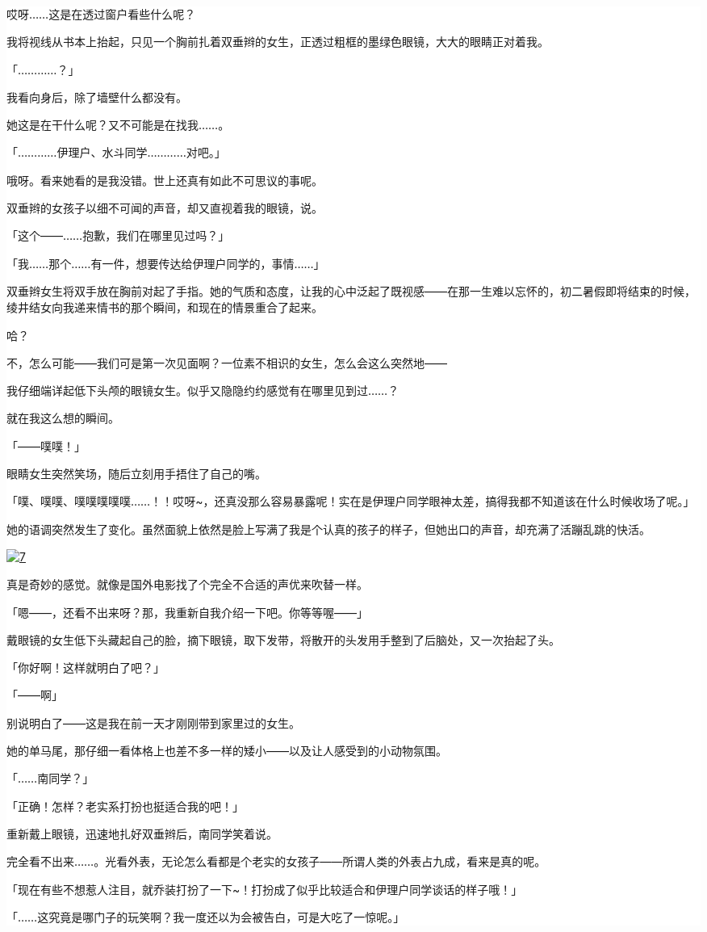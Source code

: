 哎呀……这是在透过窗户看些什么呢？

我将视线从书本上抬起，只见一个胸前扎着双垂辫的女生，正透过粗框的墨绿色眼镜，大大的眼睛正对着我。

「…………？」

我看向身后，除了墙壁什么都没有。

她这是在干什么呢？又不可能是在找我……。

「…………伊理户、水斗同学…………对吧。」

哦呀。看来她看的是我没错。世上还真有如此不可思议的事呢。

双垂辫的女孩子以细不可闻的声音，却又直视着我的眼镜，说。

「这个——……抱歉，我们在哪里见过吗？」

「我……那个……有一件，想要传达给伊理户同学的，事情……」

双垂辫女生将双手放在胸前对起了手指。她的气质和态度，让我的心中泛起了既视感——在那一生难以忘怀的，初二暑假即将结束的时候，绫井结女向我递来情书的那个瞬间，和现在的情景重合了起来。

哈？

不，怎么可能——我们可是第一次见面啊？一位素不相识的女生，怎么会这么突然地——

我仔细端详起低下头颅的眼镜女生。似乎又隐隐约约感觉有在哪里见到过……？

就在我这么想的瞬间。

「——噗噗！」

眼睛女生突然笑场，随后立刻用手捂住了自己的嘴。

「噗、噗噗、噗噗噗噗噗……！！哎呀~，还真没那么容易暴露呢！实在是伊理户同学眼神太差，搞得我都不知道该在什么时候收场了呢。」

她的语调突然发生了变化。虽然面貌上依然是脸上写满了我是个认真的孩子的样子，但她出口的声音，却充满了活蹦乱跳的快活。

<a href="https://ibb.co/wMdyzXN"><img src="https://gitee.com/tsureko-chinese/tsureko-chinese.github.io/raw/master/illustration/1/7.jpg" alt="7" border="0"></a>

真是奇妙的感觉。就像是国外电影找了个完全不合适的声优来吹替一样。

「嗯——，还看不出来呀？那，我重新自我介绍一下吧。你等等喔——」

戴眼镜的女生低下头藏起自己的脸，摘下眼镜，取下发带，将散开的头发用手整到了后脑处，又一次抬起了头。

「你好啊！这样就明白了吧？」

「——啊」

别说明白了——这是我在前一天才刚刚带到家里过的女生。

她的单马尾，那仔细一看体格上也差不多一样的矮小——以及让人感受到的小动物氛围。

「……南同学？」

「正确！怎样？老实系打扮也挺适合我的吧！」

重新戴上眼镜，迅速地扎好双垂辫后，南同学笑着说。

完全看不出来……。光看外表，无论怎么看都是个老实的女孩子——所谓人类的外表占九成，看来是真的呢。

「现在有些不想惹人注目，就乔装打扮了一下~！打扮成了似乎比较适合和伊理户同学谈话的样子哦！」

「……这究竟是哪门子的玩笑啊？我一度还以为会被告白，可是大吃了一惊呢。」
